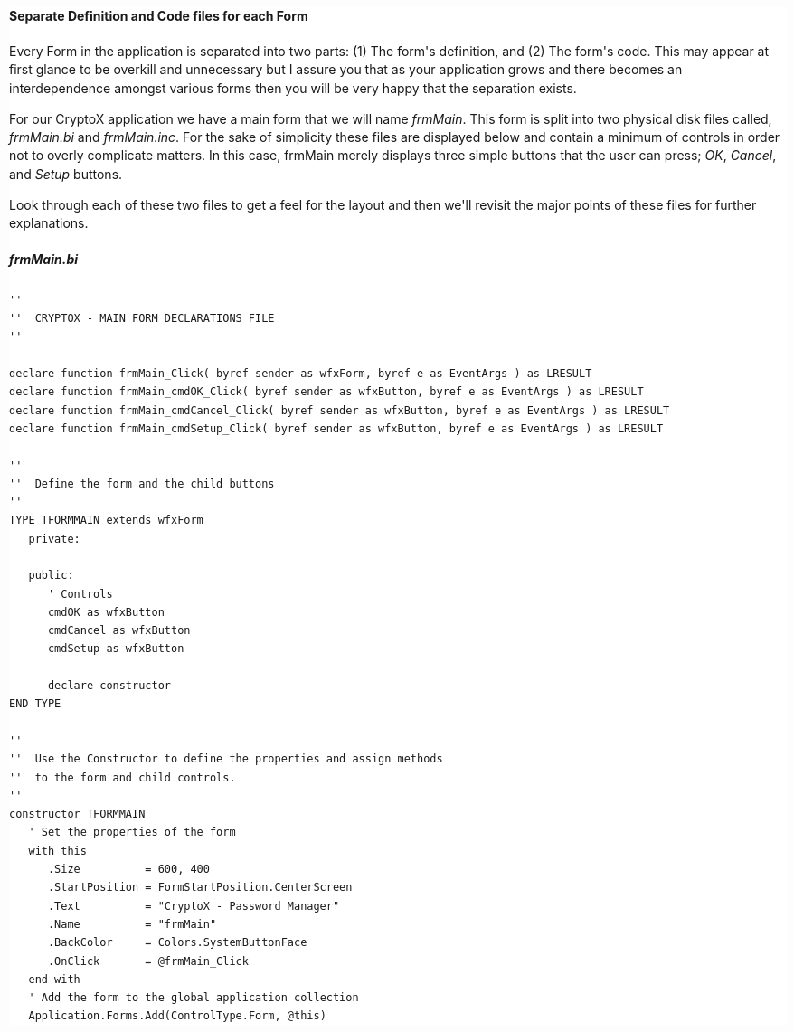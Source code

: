 ```

```



#### Separate Definition and Code files for each Form

Every Form in the application is separated into two parts: (1) The form's definition, and (2) The form's code. This may appear at first glance to be overkill and unnecessary but I assure you that as your application grows and there becomes an interdependence amongst various forms then you will be very happy that the separation exists.

For our CryptoX application we have a main form that we will name *frmMain*. This form is split into two physical disk files called, *frmMain.bi* and *frmMain.inc*. For the sake of simplicity these files are displayed below and contain a minimum of controls in order not to overly complicate matters. In this case, frmMain merely displays three simple buttons that the user can press; *OK*, *Cancel*, and *Setup* buttons.

Look through each of these two files to get a feel for the layout and then we'll revisit the major points of these files for further explanations. 


##### frmMain.bi
```
''
''  CRYPTOX - MAIN FORM DECLARATIONS FILE
''

declare function frmMain_Click( byref sender as wfxForm, byref e as EventArgs ) as LRESULT
declare function frmMain_cmdOK_Click( byref sender as wfxButton, byref e as EventArgs ) as LRESULT
declare function frmMain_cmdCancel_Click( byref sender as wfxButton, byref e as EventArgs ) as LRESULT
declare function frmMain_cmdSetup_Click( byref sender as wfxButton, byref e as EventArgs ) as LRESULT

''          
''  Define the form and the child buttons
''
TYPE TFORMMAIN extends wfxForm
   private:

   public:
      ' Controls
      cmdOK as wfxButton
      cmdCancel as wfxButton
      cmdSetup as wfxButton
      
      declare constructor   
END TYPE

''
''  Use the Constructor to define the properties and assign methods
''  to the form and child controls.
''
constructor TFORMMAIN
   ' Set the properties of the form 
   with this
      .Size          = 600, 400
      .StartPosition = FormStartPosition.CenterScreen
      .Text          = "CryptoX - Password Manager"
      .Name          = "frmMain"
      .BackColor     = Colors.SystemButtonFace
      .OnClick       = @frmMain_Click
   end with
   ' Add the form to the global application collection
   Application.Forms.Add(ControlType.Form, @this)
```